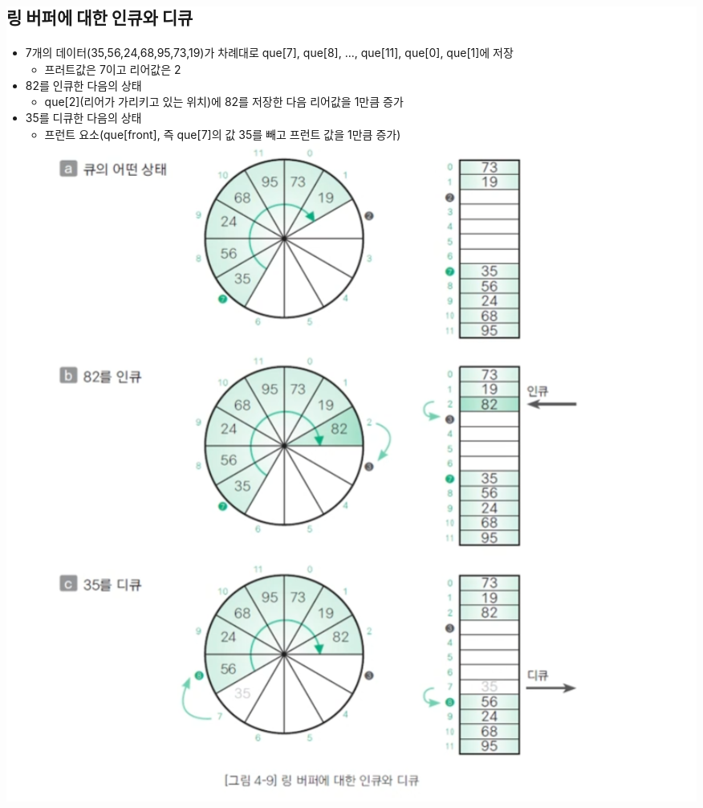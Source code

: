 ## 링 버퍼에 대한 인큐와 디큐
* 7개의 데이터(35,56,24,68,95,73,19)가 차례대로 que[7], que[8], ..., que[11], que[0], que[1]에 저장
    * 프러트값은 7이고 리어값은 2
* 82를 인큐한 다음의 상태
    * que[2](리어가 가리키고 있는 위치)에 82를 저장한 다음 리어값을 1만큼 증가
* 35를 디큐한 다음의 상태
    * 프런트 요소(que[front], 즉 que[7]의 값 35를 빼고 프런트 값을 1만큼 증가)
![링 버퍼2](img/링%20버퍼2.png "링 버퍼에 대한 인큐와 디큐")
